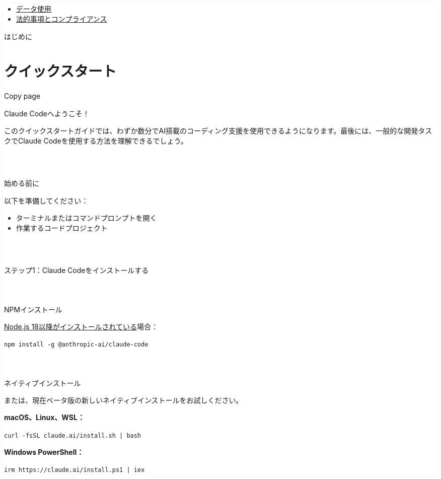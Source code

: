   * [データ使用](/ja/docs/claude-code/data-usage)
  * [法的事項とコンプライアンス](/ja/docs/claude-code/legal-and-compliance)



はじめに

# クイックスタート

Copy page

Claude Codeへようこそ！

このクイックスタートガイドでは、わずか数分でAI搭載のコーディング支援を使用できるようになります。最後には、一般的な開発タスクでClaude Codeを使用する方法を理解できるでしょう。

## 

​

始める前に

以下を準備してください：

  * ターミナルまたはコマンドプロンプトを開く
  * 作業するコードプロジェクト



## 

​

ステップ1：Claude Codeをインストールする

### 

​

NPMインストール

[Node.js 18以降がインストールされている](https://nodejs.org/en/download/)場合：
    
    
    npm install -g @anthropic-ai/claude-code
    

### 

​

ネイティブインストール

または、現在ベータ版の新しいネイティブインストールをお試しください。

**macOS、Linux、WSL：**
    
    
    curl -fsSL claude.ai/install.sh | bash
    

**Windows PowerShell：**
    
    
    irm https://claude.ai/install.ps1 | iex
    
